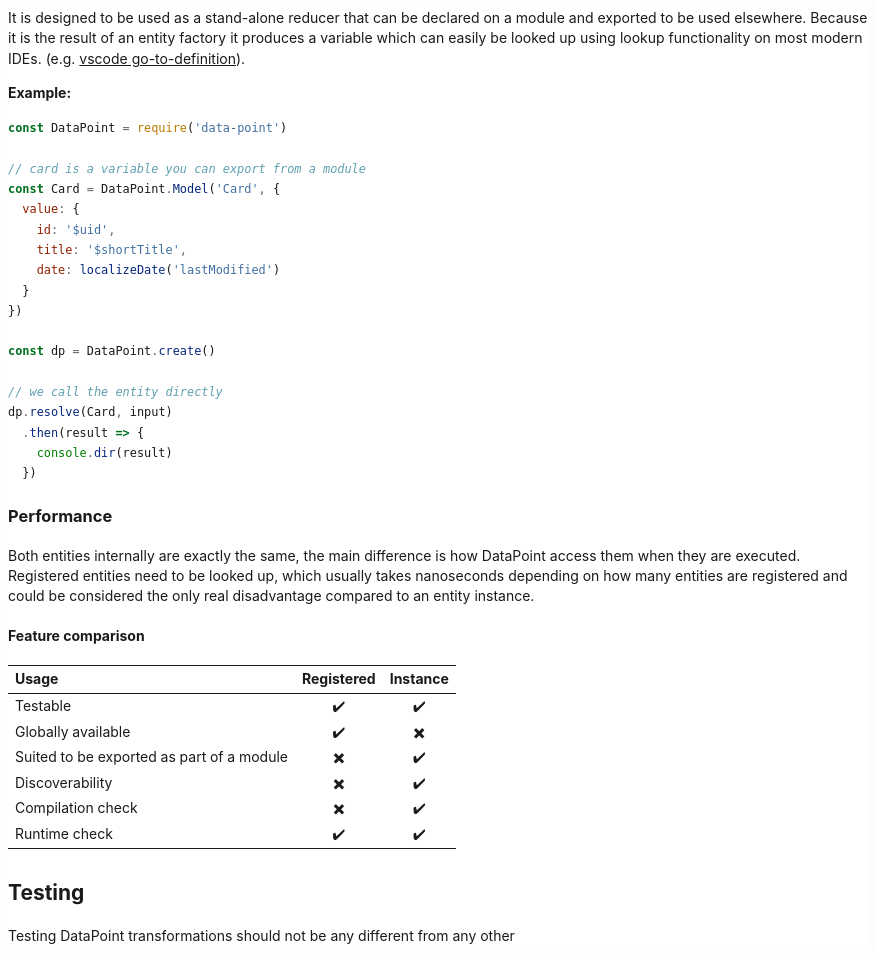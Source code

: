 It is designed to be used as a stand-alone reducer that can be declared on a module and exported to be used elsewhere. Because it is the result of an entity factory it produces a variable which can easily be looked up using lookup functionality on most modern IDEs. (e.g. [vscode go-to-definition](https://code.visualstudio.com/docs/editor/editingevolved#_go-to-definition)).

**Example:**

```js
const DataPoint = require('data-point')

// card is a variable you can export from a module
const Card = DataPoint.Model('Card', {
  value: {
    id: '$uid',
    title: '$shortTitle',
    date: localizeDate('lastModified')
  }
})

const dp = DataPoint.create()

// we call the entity directly
dp.resolve(Card, input)
  .then(result => {
    console.dir(result)
  })
```

### Performance

Both entities internally are exactly the same, the main difference is how DataPoint access them when they are executed. Registered entities need to be looked up, which usually takes nanoseconds depending on how many entities are registered and could be considered the only real disadvantage compared to an entity instance.

#### Feature comparison

| Usage | Registered | Instance |
|:--|:--:|:--:|
| Testable | ✔️ | ✔️ |
| Globally available | ✔️ | ✖️ |
| Suited to be exported as part of a module | ✖️ | ✔️ |
| Discoverability | ✖️ | ✔️ |
| Compilation check | ✖️ | ✔️ |
| Runtime check | ✔️ | ✔️ |

## Testing

Testing DataPoint transformations should not be any different from any other 
